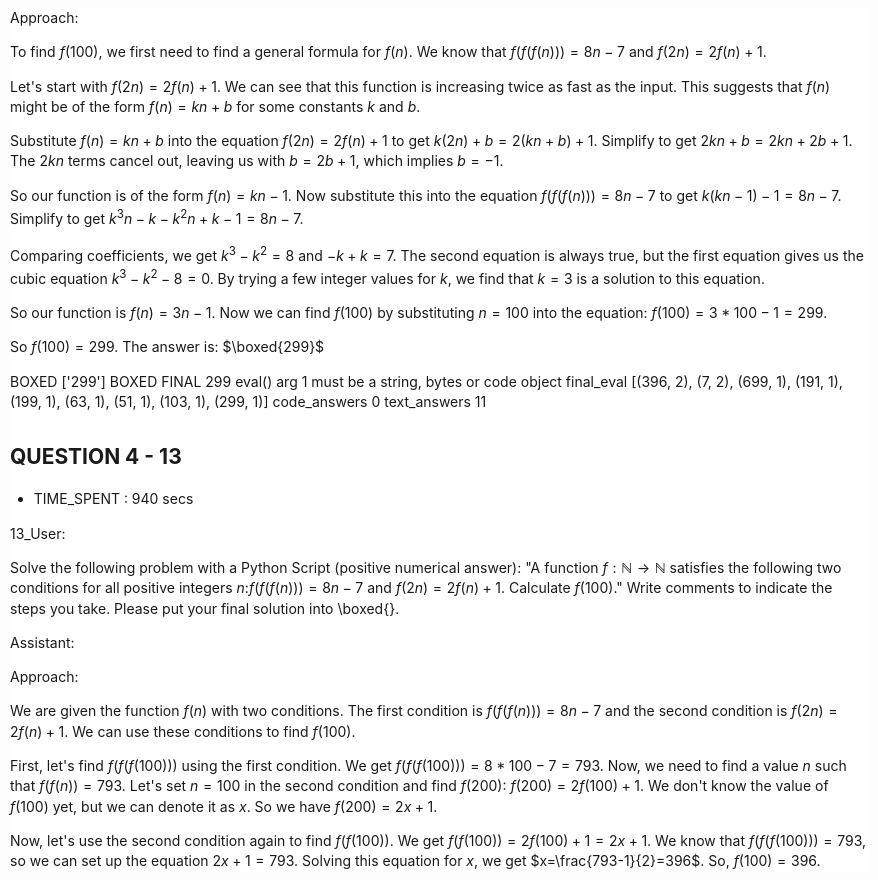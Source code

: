 Approach:


To find $f(100)$, we first need to find a general formula for $f(n)$. We know that $f(f(f(n)))=8n-7$ and $f(2n)=2f(n)+1$. 

Let's start with $f(2n)=2f(n)+1$. We can see that this function is increasing twice as fast as the input. This suggests that $f(n)$ might be of the form $f(n)=kn+b$ for some constants $k$ and $b$.

Substitute $f(n)=kn+b$ into the equation $f(2n)=2f(n)+1$ to get $k(2n)+b=2(kn+b)+1$. Simplify to get $2kn+b=2kn+2b+1$. The $2kn$ terms cancel out, leaving us with $b=2b+1$, which implies $b=-1$.

So our function is of the form $f(n)=kn-1$. Now substitute this into the equation $f(f(f(n)))=8n-7$ to get $k(kn-1)-1=8n-7$. Simplify to get $k^3n-k-k^2n+k-1=8n-7$.

Comparing coefficients, we get $k^3-k^2=8$ and $-k+k=7$. The second equation is always true, but the first equation gives us the cubic equation $k^3-k^2-8=0$. By trying a few integer values for $k$, we find that $k=3$ is a solution to this equation.

So our function is $f(n)=3n-1$. Now we can find $f(100)$ by substituting $n=100$ into the equation: $f(100)=3*100-1=299$.

So $f(100)=299$. The answer is: $\boxed{299}$

BOXED ['299']
BOXED FINAL 299
eval() arg 1 must be a string, bytes or code object final_eval
[(396, 2), (7, 2), (699, 1), (191, 1), (199, 1), (63, 1), (51, 1), (103, 1), (299, 1)]
code_answers 0 text_answers 11



## QUESTION 4 - 13 
- TIME_SPENT : 940 secs

13_User:

Solve the following problem with a Python Script (positive numerical answer):
"A function $f: \mathbb N \to \mathbb N$ satisfies the following two conditions for all positive integers $n$:$f(f(f(n)))=8n-7$ and $f(2n)=2f(n)+1$. Calculate $f(100)$."
Write comments to indicate the steps you take. Please put your final solution into \boxed{}.

Assistant:

Approach:



We are given the function $f(n)$ with two conditions. The first condition is $f(f(f(n)))=8n-7$ and the second condition is $f(2n)=2f(n)+1$. We can use these conditions to find $f(100)$.

First, let's find $f(f(f(100)))$ using the first condition. We get $f(f(f(100)))=8*100-7=793$. Now, we need to find a value $n$ such that $f(f(n))=793$. Let's set $n=100$ in the second condition and find $f(200)$: $f(200)=2f(100)+1$. We don't know the value of $f(100)$ yet, but we can denote it as $x$. So we have $f(200)=2x+1$.

Now, let's use the second condition again to find $f(f(100))$. We get $f(f(100))=2f(100)+1=2x+1$. We know that $f(f(f(100)))=793$, so we can set up the equation $2x+1=793$. Solving this equation for $x$, we get $x=\frac{793-1}{2}=396$. So, $f(100)=396$.
